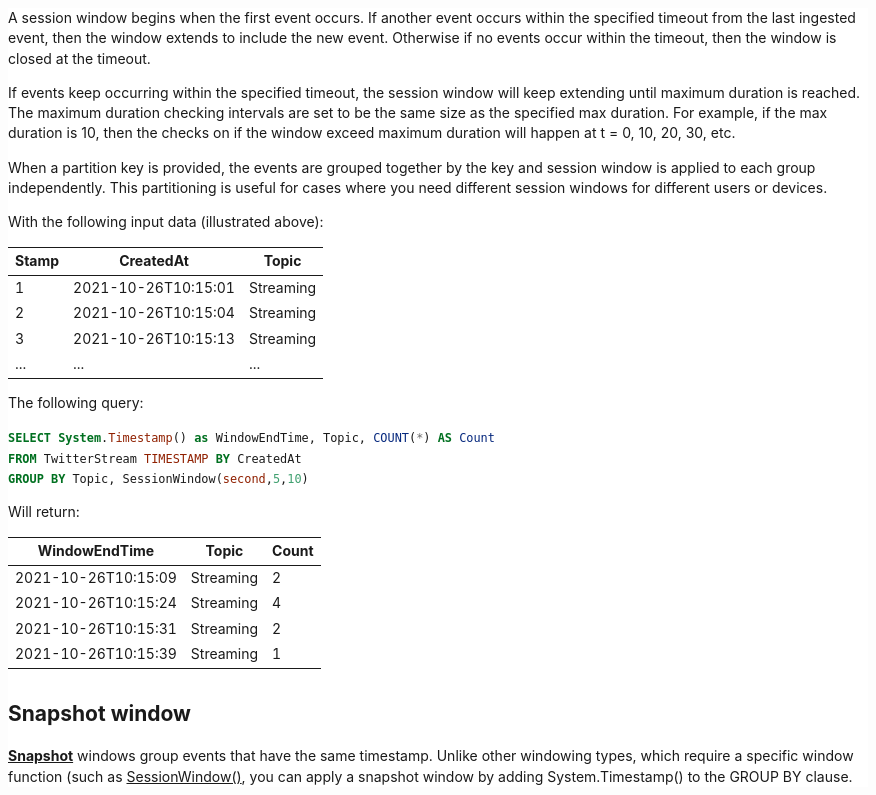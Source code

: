 A session window begins when the first event occurs. If another event occurs within the specified timeout from the last ingested event, then the window extends to include the new event. Otherwise if no events occur within the timeout, then the window is closed at the timeout.

If events keep occurring within the specified timeout, the session window will keep extending until maximum duration is reached. The maximum duration checking intervals are set to be the same size as the specified max duration. For example, if the max duration is 10, then the checks on if the window exceed maximum duration will happen at t = 0, 10, 20, 30, etc.

When a partition key is provided, the events are grouped together by the key and session window is applied to each group independently. This partitioning is useful for cases where you need different session windows for different users or devices.

With the following input data (illustrated above):

|Stamp|CreatedAt|Topic|
|-|-|-|
|1|2021-10-26T10:15:01|Streaming|
|2|2021-10-26T10:15:04|Streaming|
|3|2021-10-26T10:15:13|Streaming|
|...|...|...|

The following query:

```SQL
SELECT System.Timestamp() as WindowEndTime, Topic, COUNT(*) AS Count
FROM TwitterStream TIMESTAMP BY CreatedAt
GROUP BY Topic, SessionWindow(second,5,10)
```

Will return:

|WindowEndTime|Topic|Count|
|-|-|-|
|2021-10-26T10:15:09|Streaming|2|
|2021-10-26T10:15:24|Streaming|4|
|2021-10-26T10:15:31|Streaming|2|
|2021-10-26T10:15:39|Streaming|1|

## Snapshot window

[**Snapshot**](https://learn.microsoft.com/stream-analytics-query/snapshot-window-azure-stream-analytics) windows group events that have the same timestamp. Unlike other windowing types, which require a specific window function (such as [SessionWindow()](https://learn.microsoft.com/stream-analytics-query/session-window-azure-stream-analytics), you can apply a snapshot window by adding System.Timestamp() to the GROUP BY clause.
